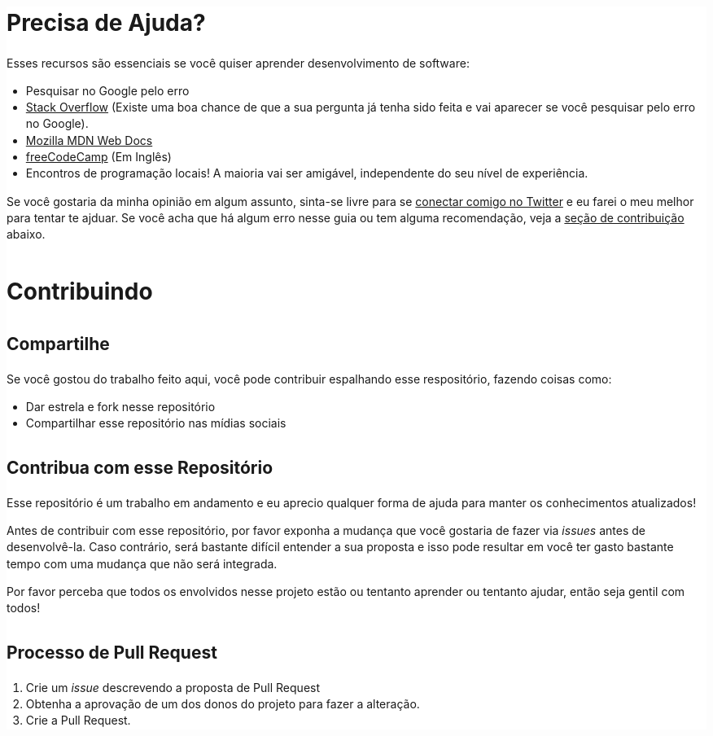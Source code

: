 # Precisa de Ajuda?

Esses recursos são essenciais se você quiser aprender desenvolvimento de software:

- Pesquisar no Google pelo erro
- [Stack Overflow](http://www.pt.stackoverflow.com) (Existe uma boa chance de que a sua pergunta já tenha sido feita e vai aparecer se você pesquisar pelo erro no Google).
- [Mozilla MDN Web Docs](https://developer.mozilla.org/pt-BR/)
- [freeCodeCamp](https://www.freecodecamp.org/) (Em Inglês)
- Encontros de programação locais! A maioria vai ser amigável, independente do seu nível de experiência.

Se você gostaria da minha opinião em algum assunto, sinta-se livre para se [conectar comigo no Twitter](http://www.twitter.com/nas5w) e eu farei o meu melhor para tentar te ajduar. Se você acha que há algum erro nesse guia ou tem alguma recomendação, veja a [seção de contribuição](#contribuindo) abaixo.

# Contribuindo

## Compartilhe

Se você gostou do trabalho feito aqui, você pode contribuir espalhando esse respositório, fazendo coisas como:

- Dar estrela e fork nesse repositório
- Compartilhar esse repositório nas mídias sociais

## Contribua com esse Repositório

Esse repositório é um trabalho em andamento e eu aprecio qualquer forma de ajuda para manter os conhecimentos atualizados!

Antes de contribuir com esse repositório, por favor exponha a mudança que você gostaria de fazer via *issues* antes de desenvolvê-la. Caso contrário, será bastante difícil entender a sua proposta e isso pode resultar em você ter gasto bastante tempo com uma mudança que não será integrada.

Por favor perceba que todos os envolvidos nesse projeto estão ou tentanto aprender ou tentanto ajudar, então seja gentil com todos!

## Processo de Pull Request

1. Crie um *issue* descrevendo a proposta de Pull Request
2. Obtenha a aprovação de um dos donos do projeto para fazer a alteração.
3. Crie a Pull Request.
